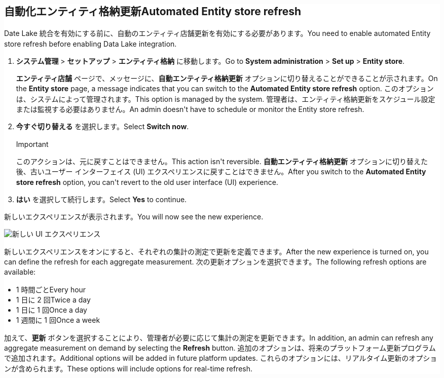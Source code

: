 ## <a name="automated-entity-store-refresh"></a><span data-ttu-id="99f76-111">自動化エンティティ格納更新</span><span class="sxs-lookup"><span data-stu-id="99f76-111">Automated Entity store refresh</span></span>
<span data-ttu-id="99f76-112">Date Lake 統合を有効にする前に、自動のエンティティ店舗更新を有効にする必要があります。</span><span class="sxs-lookup"><span data-stu-id="99f76-112">You need to enable automated Entity store refresh before enabling Data Lake integration.</span></span> 
1. <span data-ttu-id="99f76-113">**システム管理** \> **セットアップ** \> **エンティティ格納** に移動します。</span><span class="sxs-lookup"><span data-stu-id="99f76-113">Go to **System administration** \> **Set up** \> **Entity store**.</span></span>

    <span data-ttu-id="99f76-114">**エンティティ店舗** ページで、メッセージに、**自動エンティティ格納更新** オプションに切り替えることができることが示されます。</span><span class="sxs-lookup"><span data-stu-id="99f76-114">On the **Entity store** page, a message indicates that you can switch to the **Automated Entity store refresh** option.</span></span> <span data-ttu-id="99f76-115">このオプションは、システムによって管理されます。</span><span class="sxs-lookup"><span data-stu-id="99f76-115">This option is managed by the system.</span></span> <span data-ttu-id="99f76-116">管理者は、エンティティ格納更新をスケジュール設定または監視する必要はありません。</span><span class="sxs-lookup"><span data-stu-id="99f76-116">An admin doesn't have to schedule or monitor the Entity store refresh.</span></span>

2. <span data-ttu-id="99f76-117">**今すぐ切り替える** を選択します。</span><span class="sxs-lookup"><span data-stu-id="99f76-117">Select **Switch now**.</span></span>

    > [!IMPORTANT]
    > <span data-ttu-id="99f76-118">このアクションは、元に戻すことはできません。</span><span class="sxs-lookup"><span data-stu-id="99f76-118">This action isn't reversible.</span></span> <span data-ttu-id="99f76-119">**自動エンティティ格納更新** オプションに切り替えた後、古いユーザー インターフェイス (UI) エクスペリエンスに戻すことはできません。</span><span class="sxs-lookup"><span data-stu-id="99f76-119">After you switch to the **Automated Entity store refresh** option, you can't revert to the old user interface (UI) experience.</span></span>

3. <span data-ttu-id="99f76-120">**はい** を選択して続行します。</span><span class="sxs-lookup"><span data-stu-id="99f76-120">Select **Yes** to continue.</span></span>

<span data-ttu-id="99f76-121">新しいエクスペリエンスが表示されます。</span><span class="sxs-lookup"><span data-stu-id="99f76-121">You will now see the new experience.</span></span>

![新しい UI エクスペリエンス](./media/entity-store-data-lake-03.png)

<span data-ttu-id="99f76-123">新しいエクスペリエンスをオンにすると、それぞれの集計の測定で更新を定義できます。</span><span class="sxs-lookup"><span data-stu-id="99f76-123">After the new experience is turned on, you can define the refresh for each aggregate measurement.</span></span> <span data-ttu-id="99f76-124">次の更新オプションを選択できます。</span><span class="sxs-lookup"><span data-stu-id="99f76-124">The following refresh options are available:</span></span>

- <span data-ttu-id="99f76-125">1 時間ごと</span><span class="sxs-lookup"><span data-stu-id="99f76-125">Every hour</span></span>
- <span data-ttu-id="99f76-126">1 日に 2 回</span><span class="sxs-lookup"><span data-stu-id="99f76-126">Twice a day</span></span>
- <span data-ttu-id="99f76-127">1 日に 1 回</span><span class="sxs-lookup"><span data-stu-id="99f76-127">Once a day</span></span>
- <span data-ttu-id="99f76-128">1 週間に 1 回</span><span class="sxs-lookup"><span data-stu-id="99f76-128">Once a week</span></span>

<span data-ttu-id="99f76-129">加えて、**更新** ボタンを選択することにより、管理者が必要に応じて集計の測定を更新できます。</span><span class="sxs-lookup"><span data-stu-id="99f76-129">In addition, an admin can refresh any aggregate measurement on demand by selecting the **Refresh** button.</span></span> <span data-ttu-id="99f76-130">追加のオプションは、将来のプラットフォーム更新プログラムで追加されます。</span><span class="sxs-lookup"><span data-stu-id="99f76-130">Additional options will be added in future platform updates.</span></span> <span data-ttu-id="99f76-131">これらのオプションには、リアルタイム更新のオプションが含められます。</span><span class="sxs-lookup"><span data-stu-id="99f76-131">These options will include options for real-time refresh.</span></span>
